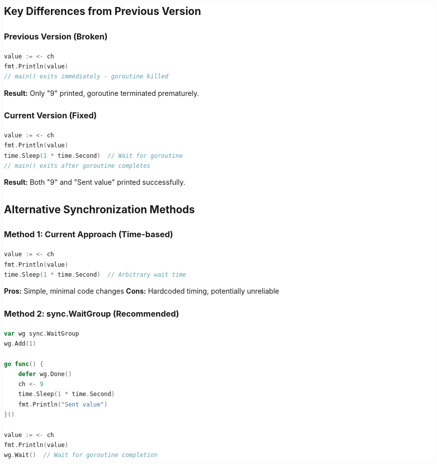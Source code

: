 ## Key Differences from Previous Version

### Previous Version (Broken)

```go
value := <- ch
fmt.Println(value)
// main() exits immediately - goroutine killed
```

**Result:** Only "9" printed, goroutine terminated prematurely.

### Current Version (Fixed)

```go
value := <- ch
fmt.Println(value)
time.Sleep(1 * time.Second)  // Wait for goroutine
// main() exits after goroutine completes
```

**Result:** Both "9" and "Sent value" printed successfully.

## Alternative Synchronization Methods

### Method 1: Current Approach (Time-based)

```go
value := <- ch
fmt.Println(value)
time.Sleep(1 * time.Second)  // Arbitrary wait time
```

**Pros:** Simple, minimal code changes
**Cons:** Hardcoded timing, potentially unreliable

### Method 2: sync.WaitGroup (Recommended)

```go
var wg sync.WaitGroup
wg.Add(1)

go func() {
    defer wg.Done()
    ch <- 9
    time.Sleep(1 * time.Second)
    fmt.Println("Sent value")
}()

value := <- ch
fmt.Println(value)
wg.Wait()  // Wait for goroutine completion
```
